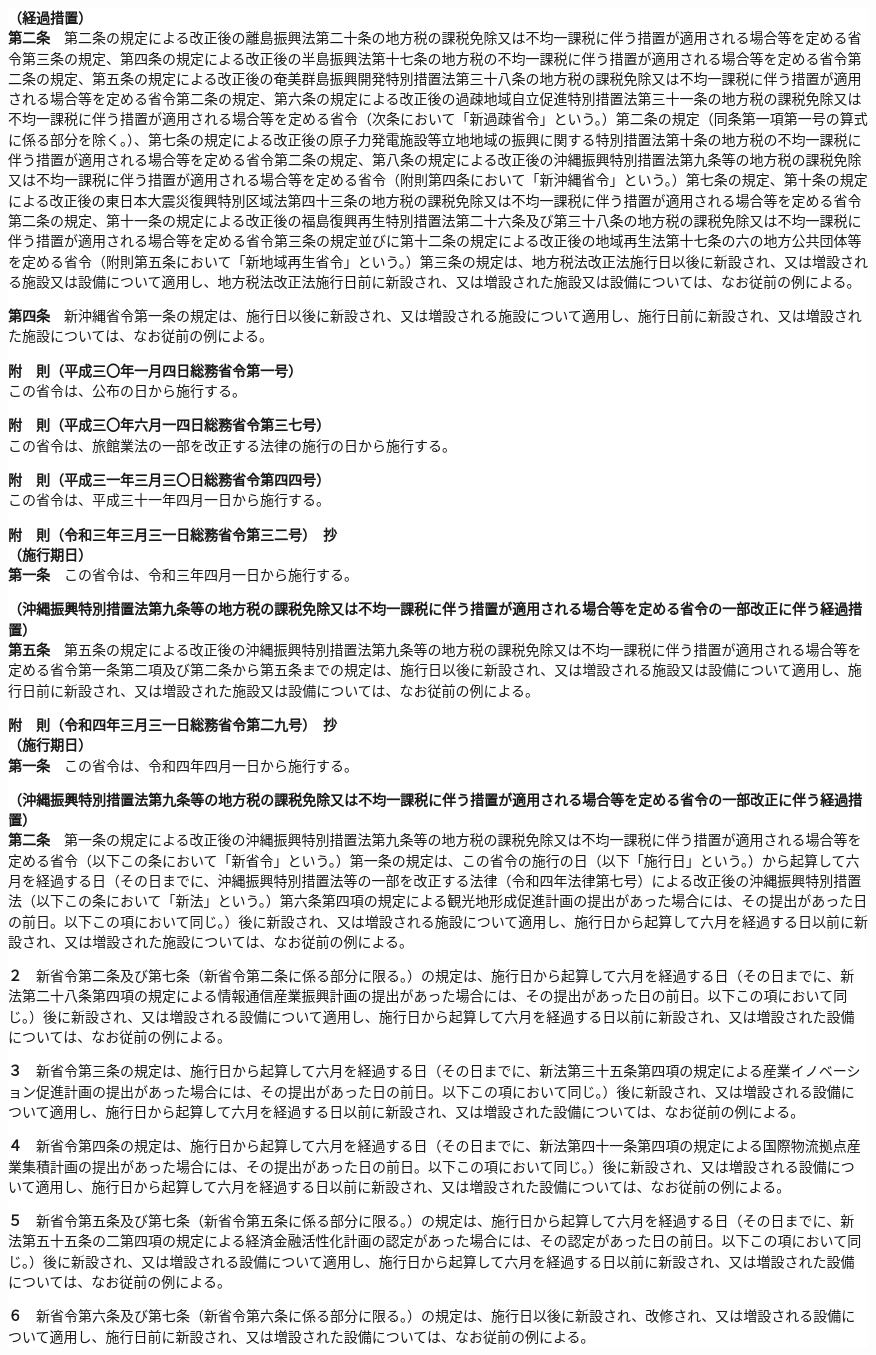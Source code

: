 **（経過措置）**  
**第二条**　第二条の規定による改正後の離島振興法第二十条の地方税の課税免除又は不均一課税に伴う措置が適用される場合等を定める省令第三条の規定、第四条の規定による改正後の半島振興法第十七条の地方税の不均一課税に伴う措置が適用される場合等を定める省令第二条の規定、第五条の規定による改正後の奄美群島振興開発特別措置法第三十八条の地方税の課税免除又は不均一課税に伴う措置が適用される場合等を定める省令第二条の規定、第六条の規定による改正後の過疎地域自立促進特別措置法第三十一条の地方税の課税免除又は不均一課税に伴う措置が適用される場合等を定める省令（次条において「新過疎省令」という。）第二条の規定（同条第一項第一号の算式に係る部分を除く。）、第七条の規定による改正後の原子力発電施設等立地地域の振興に関する特別措置法第十条の地方税の不均一課税に伴う措置が適用される場合等を定める省令第二条の規定、第八条の規定による改正後の沖縄振興特別措置法第九条等の地方税の課税免除又は不均一課税に伴う措置が適用される場合等を定める省令（附則第四条において「新沖縄省令」という。）第七条の規定、第十条の規定による改正後の東日本大震災復興特別区域法第四十三条の地方税の課税免除又は不均一課税に伴う措置が適用される場合等を定める省令第二条の規定、第十一条の規定による改正後の福島復興再生特別措置法第二十六条及び第三十八条の地方税の課税免除又は不均一課税に伴う措置が適用される場合等を定める省令第三条の規定並びに第十二条の規定による改正後の地域再生法第十七条の六の地方公共団体等を定める省令（附則第五条において「新地域再生省令」という。）第三条の規定は、地方税法改正法施行日以後に新設され、又は増設される施設又は設備について適用し、地方税法改正法施行日前に新設され、又は増設された施設又は設備については、なお従前の例による。  
  
**第四条**　新沖縄省令第一条の規定は、施行日以後に新設され、又は増設される施設について適用し、施行日前に新設され、又は増設された施設については、なお従前の例による。  
  
**附　則（平成三〇年一月四日総務省令第一号）**  
この省令は、公布の日から施行する。  
  
**附　則（平成三〇年六月一四日総務省令第三七号）**  
この省令は、旅館業法の一部を改正する法律の施行の日から施行する。  
  
**附　則（平成三一年三月三〇日総務省令第四四号）**  
この省令は、平成三十一年四月一日から施行する。  
  
**附　則（令和三年三月三一日総務省令第三二号）　抄**  
**（施行期日）**  
**第一条**　この省令は、令和三年四月一日から施行する。  
  
**（沖縄振興特別措置法第九条等の地方税の課税免除又は不均一課税に伴う措置が適用される場合等を定める省令の一部改正に伴う経過措置）**  
**第五条**　第五条の規定による改正後の沖縄振興特別措置法第九条等の地方税の課税免除又は不均一課税に伴う措置が適用される場合等を定める省令第一条第二項及び第二条から第五条までの規定は、施行日以後に新設され、又は増設される施設又は設備について適用し、施行日前に新設され、又は増設された施設又は設備については、なお従前の例による。  
  
**附　則（令和四年三月三一日総務省令第二九号）　抄**  
**（施行期日）**  
**第一条**　この省令は、令和四年四月一日から施行する。  
  
**（沖縄振興特別措置法第九条等の地方税の課税免除又は不均一課税に伴う措置が適用される場合等を定める省令の一部改正に伴う経過措置）**  
**第二条**　第一条の規定による改正後の沖縄振興特別措置法第九条等の地方税の課税免除又は不均一課税に伴う措置が適用される場合等を定める省令（以下この条において「新省令」という。）第一条の規定は、この省令の施行の日（以下「施行日」という。）から起算して六月を経過する日（その日までに、沖縄振興特別措置法等の一部を改正する法律（令和四年法律第七号）による改正後の沖縄振興特別措置法（以下この条において「新法」という。）第六条第四項の規定による観光地形成促進計画の提出があった場合には、その提出があった日の前日。以下この項において同じ。）後に新設され、又は増設される施設について適用し、施行日から起算して六月を経過する日以前に新設され、又は増設された施設については、なお従前の例による。  
  
**２**　新省令第二条及び第七条（新省令第二条に係る部分に限る。）の規定は、施行日から起算して六月を経過する日（その日までに、新法第二十八条第四項の規定による情報通信産業振興計画の提出があった場合には、その提出があった日の前日。以下この項において同じ。）後に新設され、又は増設される設備について適用し、施行日から起算して六月を経過する日以前に新設され、又は増設された設備については、なお従前の例による。  
  
**３**　新省令第三条の規定は、施行日から起算して六月を経過する日（その日までに、新法第三十五条第四項の規定による産業イノベーション促進計画の提出があった場合には、その提出があった日の前日。以下この項において同じ。）後に新設され、又は増設される設備について適用し、施行日から起算して六月を経過する日以前に新設され、又は増設された設備については、なお従前の例による。  
  
**４**　新省令第四条の規定は、施行日から起算して六月を経過する日（その日までに、新法第四十一条第四項の規定による国際物流拠点産業集積計画の提出があった場合には、その提出があった日の前日。以下この項において同じ。）後に新設され、又は増設される設備について適用し、施行日から起算して六月を経過する日以前に新設され、又は増設された設備については、なお従前の例による。  
  
**５**　新省令第五条及び第七条（新省令第五条に係る部分に限る。）の規定は、施行日から起算して六月を経過する日（その日までに、新法第五十五条の二第四項の規定による経済金融活性化計画の認定があった場合には、その認定があった日の前日。以下この項において同じ。）後に新設され、又は増設される設備について適用し、施行日から起算して六月を経過する日以前に新設され、又は増設された設備については、なお従前の例による。  
  
**６**　新省令第六条及び第七条（新省令第六条に係る部分に限る。）の規定は、施行日以後に新設され、改修され、又は増設される設備について適用し、施行日前に新設され、又は増設された設備については、なお従前の例による。  
  
